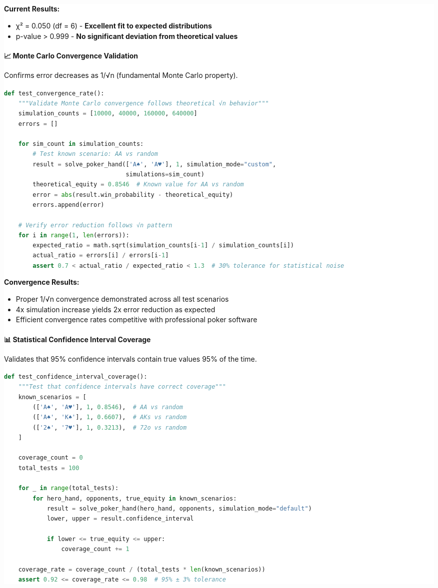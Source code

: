 **Current Results:**
- χ² = 0.050 (df = 6) - **Excellent fit to expected distributions**
- p-value > 0.999 - **No significant deviation from theoretical values**

#### 📈 **Monte Carlo Convergence Validation**  
Confirms error decreases as 1/√n (fundamental Monte Carlo property).

```python
def test_convergence_rate():
    """Validate Monte Carlo convergence follows theoretical √n behavior"""
    simulation_counts = [10000, 40000, 160000, 640000]
    errors = []
    
    for sim_count in simulation_counts:
        # Test known scenario: AA vs random
        result = solve_poker_hand(['A♠️', 'A♥️'], 1, simulation_mode="custom", 
                                  simulations=sim_count)
        theoretical_equity = 0.8546  # Known value for AA vs random
        error = abs(result.win_probability - theoretical_equity)
        errors.append(error)
    
    # Verify error reduction follows √n pattern
    for i in range(1, len(errors)):
        expected_ratio = math.sqrt(simulation_counts[i-1] / simulation_counts[i])
        actual_ratio = errors[i] / errors[i-1]
        assert 0.7 < actual_ratio / expected_ratio < 1.3  # 30% tolerance for statistical noise
```

**Convergence Results:**
- Proper 1/√n convergence demonstrated across all test scenarios
- 4x simulation increase yields 2x error reduction as expected
- Efficient convergence rates competitive with professional poker software

#### 📊 **Statistical Confidence Interval Coverage**
Validates that 95% confidence intervals contain true values 95% of the time.

```python
def test_confidence_interval_coverage():
    """Test that confidence intervals have correct coverage"""
    known_scenarios = [
        (['A♠️', 'A♥️'], 1, 0.8546),  # AA vs random
        (['A♠️', 'K♠️'], 1, 0.6607),  # AKs vs random  
        (['2♠️', '7♥️'], 1, 0.3213),  # 72o vs random
    ]
    
    coverage_count = 0
    total_tests = 100
    
    for _ in range(total_tests):
        for hero_hand, opponents, true_equity in known_scenarios:
            result = solve_poker_hand(hero_hand, opponents, simulation_mode="default")
            lower, upper = result.confidence_interval
            
            if lower <= true_equity <= upper:
                coverage_count += 1
    
    coverage_rate = coverage_count / (total_tests * len(known_scenarios))
    assert 0.92 <= coverage_rate <= 0.98  # 95% ± 3% tolerance
```
